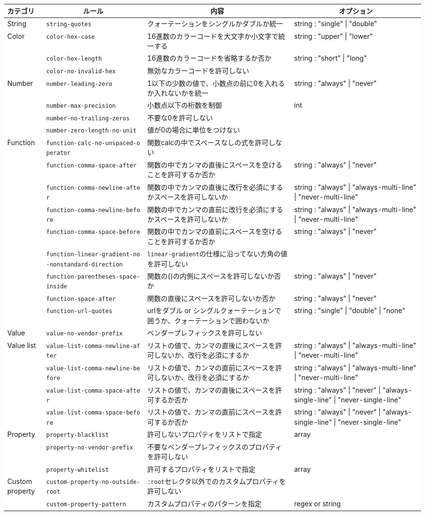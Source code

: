 
| カテゴリ          | ルール                                              | 内容                                                                              | オプション                                                    |
|:------------------|-----------------------------------------------------|-----------------------------------------------------------------------------------|---------------------------------------------------------------|
| String            | `string-quotes`                                     | クォーテーションをシングルかダブルか統一                                          | string : "single" &#124; "double"                             |
| Color             | `color-hex-case`                                    | 16進数のカラーコードを大文字か小文字で統一する                                    | string : "upper" &#124; "lower"                               |
|                   | `color-hex-length`                                  | 16進数のカラーコードを省略するか否か                                              | string : "short" &#124; "long"                                |
|                   | `color-no-invalid-hex`                              | 無効なカラーコードを許可しない                                                    |                                                               |
| Number            | `number-leading-zero`                               | 1以下の少数の値で、小数点の前に0を入れるか入れないかを統一                        | string : "always" &#124; "never"                              |
|                   | `number-max-precision`                              | 小数点以下の桁数を制御                                                            | int                                                           |
|                   | `number-no-trailing-zeros`                          | 不要な0を許可しない                                                               |                                                               |
|                   | `number-zero-length-no-unit`                        | 値が0の場合に単位をつけない                                                       |                                                               |
| Function          | `function-calc-no-unspaced-operator`                | 関数calcの中でスペースなしの式を許可しない                                        |                                                               |
|                   | `function-comma-space-after`                        | 関数の中でカンマの直後にスペースを空けることを許可するか否か                      | string : "always" &#124; "never"                              |
|                   | `function-comma-newline-after`                      | 関数の中でカンマの直後に改行を必須にするかスペースを許可しないか                  | string : "always" &#124; "always-multi-line" &#124; "never-multi-line"  |
|                   | `function-comma-newline-before`                      | 関数の中でカンマの直前に改行を必須にするかスペースを許可しないか                  | string : "always" &#124; "always-multi-line" &#124; "never-multi-line"  |
|                   | `function-comma-space-before`                       | 関数の中でカンマの直前にスペースを空けることを許可するか否か                      | string : "always" &#124; "never"                              |
|                   | `function-linear-gradient-no-nonstandard-direction` | `linear-gradient`の仕様に沿ってない方角の値を許可しない                           |                                                               |
|                   | `function-parentheses-space-inside`                 | 関数の()の内側にスペースを許可しないか否か                                        | string : "always" &#124; "never"                              |
|                   | `function-space-after`                              | 関数の直後にスペースを許可しないか否か                                            | string : "always" &#124; "never"                              |
|                   | `function-url-quotes`                               | urlをダブル or シングルクォーテーションで囲うか、クォーテーションで囲わないか     | string : "single" &#124; "double" &#124; "none"               |
| Value             | `value-no-vendor-prefix`                            | ベンダープレフィックスを許可しない                                                |                                                               |
| Value list        | `value-list-comma-newline-after`                    | リストの値で、カンマの直後にスペースを許可しないか、改行を必須にするか            | string : "always" &#124; "always-multi-line" &#124; "never-multi-line"  |
|                   | `value-list-comma-newline-before`                   | リストの値で、カンマの直前にスペースを許可しないか、改行を必須にするか            | string : "always" &#124; "always-multi-line" &#124; "never-multi-line"  |
|                   | `value-list-comma-space-after`                      | リストの値で、カンマの直後にスペースを許可するか否か                              | string : "always" &#124; "never" &#124; "always-single-line" &#124; "never-single-line"  |
|                   | `value-list-comma-space-before`                     | リストの値で、カンマの直前にスペースを許可するか否か                              | string : "always" &#124; "never" &#124; "always-single-line" &#124; "never-single-line"  |
| Property          | `property-blacklist`                                | 許可しないプロパティをリストで指定                                                | array                                                         |
|                   | `property-no-vendor-prefix`                         | 不要なベンダープレフィックスのプロパティを許可しない                              |                                                               |
|                   | `property-whitelist`                                | 許可するプロパティをリストで指定                                                  | array                                                         |
| Custom property   | `custom-property-no-outside-root`                   | `:root`セレクタ以外でのカスタムプロパティを許可しない                             |                                                               |
|                   | `custom-property-pattern`                           | カスタムプロパティのパターンを指定                                                | regex or string                                               |